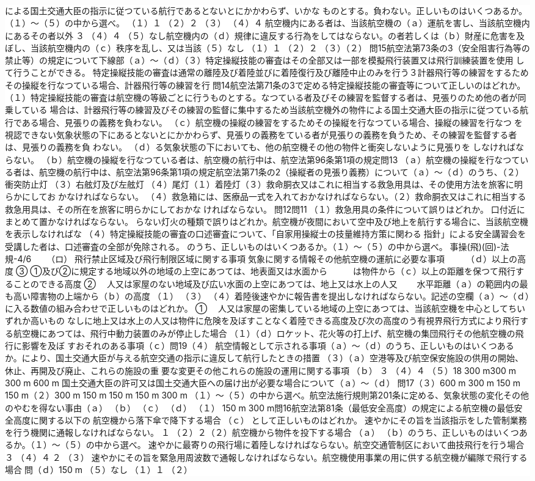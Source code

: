 による国土交通大臣の指示に従つている航行であるとないとにかかわらず、いかな
ものとする。負わない。正しいものはいくつあるか。（１）～（５）の中から選べ。
（１）１ （２）２ （３） （４）４
航空機内にある者は、当該航空機の（ａ）運航を害し、当該航空機内にあるその者以外
３ （４）４ （５）なし航空機内の（ｄ）規律に違反する行為をしてはならない。の者若しくは（ｂ）財産に危害を及ぼし、当該航空機内の（ｃ）秩序を乱し、又は当該（５）なし
（１）１ （２）２ （３）（２）
問15航空法第73条の3（安全阻害行為等の禁止等）の規定について下線部（ａ）～（ｄ）（３）特定操縦技能の審査はその全部又は一部を模擬飛行装置又は飛行訓練装置を使用
して行うことができる。
特定操縦技能の審査は通常の離陸及び着陸並びに着陸復行及び離陸中止のみを行う３計器飛行等の練習をするためその操縦を行なつている場合、計器飛行等の練習を行
問14航空法第71条の3で定める特定操縦技能の審査等について正しいのはどれか。
（１）特定操縦技能の審査は航空機の等級ごとに行うものとする。なつている者及びその練習を監督する者は、見張りのため他の者が同乗している
場合は、計器飛行等の練習及びその練習の監督に集中するため当該航空機外の物件による国土交通大臣の指示に従つている航行である場合、見張りの義務を負わない。
（ｃ）航空機の操縦の練習をするためその操縦を行なつている場合、操縦の練習を行なつ
を視認できない気象状態の下にあるとないとにかかわらず、見張りの義務をている者が見張りの義務を負うため、その練習を監督する者は、見張りの義務を負
わない。
（ｄ）る気象状態の下においても、他の航空機その他の物件と衝突しないように見張りを
しなければならない。
（ｂ）航空機の操縦を行なつている者は、航空機の航行中は、航空法第96条第1項の規定問13
（ａ）航空機の操縦を行なつている者は、航空機の航行中は、航空法第96条第1項の規定航空法第71条の2（操縦者の見張り義務）について（ａ）～（ｄ）のうち、（２）衝突防止灯
（３）右舷灯及び左舷灯
（４）尾灯（１）着陸灯（３）救命胴衣又はこれに相当する救急用具は、その使用方法を旅客に明らかにしてお
かなければならない。
（４）救急箱には、医療品一式を入れておかなければならない。（２）救命胴衣又はこれに相当する救急用具は、その所在を旅客に明らかにしておかな
ければならない。
問12問11
（１）救急用具の条件について誤りはどれか。
口付近にまとめて置かなければならない。
らない灯火の種類で誤りはどれか。航空機が夜間において空中及び地上を航行する場合に、当該航空機を表示しなければな
（４）特定操縦技能の審査の口述審査について、「自家用操縦士の技量維持方策に関わる
指針」による安全講習会を受講した者は、口述審査の全部が免除される。
のうち、正しいものはいくつあるか。（１）～（５）の中から選べ。
事操(飛)(回)-法規-4/6
　　（ロ）
飛行禁止区域及び飛行制限区域に関する事項
気象に関する情報その他航空機の運航に必要な事項　　　（ｄ）以上の高度   ③      ①及び②に規定する地域以外の地域の上空にあつては、地表面又は水面から　　　は物件から（ｃ）以上の距離を保つて飛行することのできる高度   ②   　人又は家屋のない地域及び広い水面の上空にあつては、地上又は水上の人又　　   水平距離（ａ）の範囲内の最も高い障害物の上端から（ｂ）の高度
（１）
（３）
（４）着陸後速やかに報告書を提出しなければならない。記述の空欄（ａ）～（ｄ）に入る数値の組み合わせで正しいものはどれか。
   ①   　人又は家屋の密集している地域の上空にあつては、当該航空機を中心としてちいずれか高いもの
なしに地上又は水上の人又は物件に危険を及ぼすことなく着陸できる高度及び次の高度のう有視界飛行方式により飛行する航空機にあつては、飛行中動力装置のみが停止した場合
（１）（ｄ）ロケット、花火等の打上げ、航空機の集団飛行その他航空機の飛行に影響を及ぼ
すおそれのある事項（ｃ）問19（４）
航空情報として示される事項（ａ）～（ｄ）のうち、正しいものはいくつあるか。により、国土交通大臣が与える航空交通の指示に違反して航行したときの措置
（３）（ａ）空港等及び航空保安施設の供用の開始、休止、再開及び廃止、これらの施設の重
要な変更その他これらの施設の運用に関する事項
（ｂ）
３ （４）４ （５）18 300 m300 m 300 m
600 m
国土交通大臣の許可又は国土交通大臣への届け出が必要な場合について（ａ）～（ｄ） 問17（３）600 m 300 m 150 m 150 m（２）300 m 150 m 150 m 150 m
300 m
（１）～（５）の中から選べ。航空法施行規則第201条に定める、気象状態の変化その他のやむを得ない事由（ａ） （ｂ） （ｃ） （ｄ）
（１） 150 m 300 m問16航空法第81条（最低安全高度）の規定による航空機の最低安全高度に関する以下の
航空機から落下傘で降下する場合
（ｃ）
として正しいものはどれか。
速やかにその旨を当該指示をした管制業務を行う機関に通報しなければならない。
１ （２）２（２）航空機から物件を投下する場合 （ａ）
（ｂ）のうち、正しいものはいくつあるか。（１）～（５）の中から選べ。
速やかに最寄りの飛行場に着陸しなければならない。航空交通管制区において曲技飛行を行う場合
３ （４）４ ２ （３）
速やかにその旨を緊急用周波数で通報しなければならない。航空機使用事業の用に供する航空機が編隊で飛行する場合
問（ｄ）150 m
（５）なし （１）１ （２）